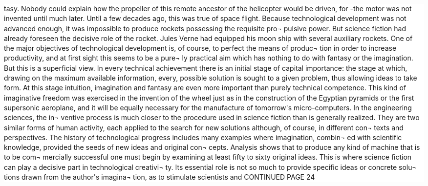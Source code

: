 tasy. Nobody could explain how the
propeller of this remote ancestor of the
helicopter would be driven, for -the
motor was not invented until much
later.
Until a few decades ago, this was true
of space flight. Because technological
development was not advanced
enough, it was impossible to produce
rockets possessing the requisite pro¬
pulsive power. But science fiction had
already foreseen the decisive role of the
rocket. Jules Verne had equipped his
moon ship with several auxiliary
rockets.
One of the major objectives of
technological development is, of
course, to perfect the means of produc¬
tion in order to increase productivity,
and at first sight this seems to be a pure¬
ly practical aim which has nothing to
do with fantasy or the imagination. But
this is a superficial view. In every
technical achievement there is an initial
stage of capital importance: the stage at
which, drawing on the maximum
available information, every, possible
solution is sought to a given problem,
thus allowing ideas to take form. At
this stage intuition, imagination and
fantasy are even more important than
purely technical competence. This kind
of imaginative freedom was exercised
in the invention of the wheel just as in
the construction of the Egyptian
pyramids or the first supersonic
aeroplane, and it will be equally
necessary for the manufacture of
tomorrow's micro-computers.
In the engineering sciences, the in¬
ventive process is much closer to the
procedure used in science fiction than is
generally realized. They are two similar
forms of human activity, each applied
to the search for new solutions
although, of course, in different con¬
texts and perspectives. The history of
technological progress includes many
examples where imagination, combin¬
ed with scientific knowledge, provided
the seeds of new ideas and original con¬
cepts. Analysis shows that to produce
any kind of machine that is to be com¬
mercially successful one must begin by
examining at least fifty to sixty original
ideas.
This is where science fiction can play
a decisive part in technological creativi¬
ty. Its essential role is not so much to
provide specific ideas or concrete solu¬
tions drawn from the author's imagina¬
tion, as to stimulate scientists and
CONTINUED PAGE 24
